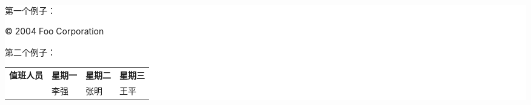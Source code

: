 第一个例子：
<div class="footer">
            © 2004 Foo Corporation
</div>

第二个例子：
<table>
    <tr>
        <th rowspan="2">值班人员</th>
        <th>星期一</th>
        <th>星期二</th>
        <th>星期三</th>
    </tr>
    <tr>
        <td>李强</td>
        <td>张明</td>
        <td>王平</td>
    </tr>
</table>
